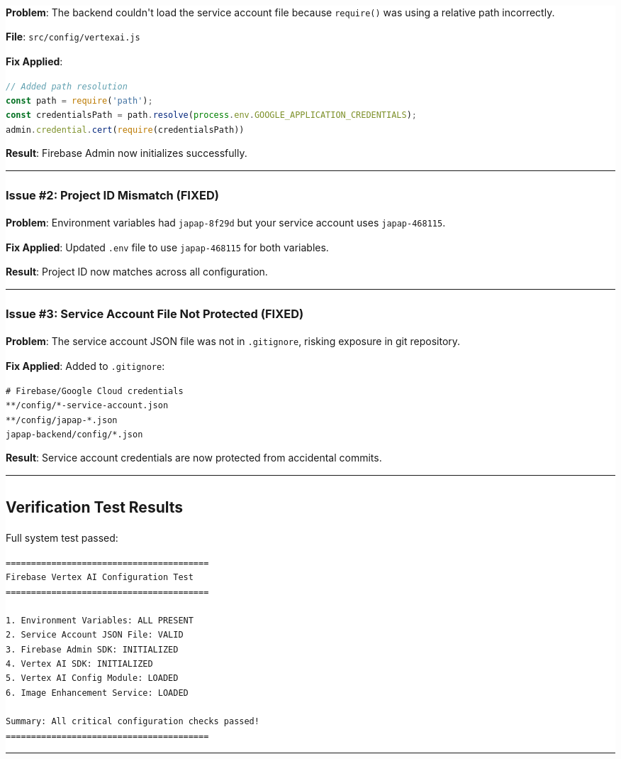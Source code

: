 **Problem**: The backend couldn't load the service account file because `require()` was using a relative path incorrectly.

**File**: `src/config/vertexai.js`

**Fix Applied**:
```javascript
// Added path resolution
const path = require('path');
const credentialsPath = path.resolve(process.env.GOOGLE_APPLICATION_CREDENTIALS);
admin.credential.cert(require(credentialsPath))
```

**Result**: Firebase Admin now initializes successfully.

---

### Issue #2: Project ID Mismatch (FIXED)

**Problem**: Environment variables had `japap-8f29d` but your service account uses `japap-468115`.

**Fix Applied**: Updated `.env` file to use `japap-468115` for both variables.

**Result**: Project ID now matches across all configuration.

---

### Issue #3: Service Account File Not Protected (FIXED)

**Problem**: The service account JSON file was not in `.gitignore`, risking exposure in git repository.

**Fix Applied**: Added to `.gitignore`:
```
# Firebase/Google Cloud credentials
**/config/*-service-account.json
**/config/japap-*.json
japap-backend/config/*.json
```

**Result**: Service account credentials are now protected from accidental commits.

---

## Verification Test Results

Full system test passed:

```
========================================
Firebase Vertex AI Configuration Test
========================================

1. Environment Variables: ALL PRESENT
2. Service Account JSON File: VALID
3. Firebase Admin SDK: INITIALIZED
4. Vertex AI SDK: INITIALIZED
5. Vertex AI Config Module: LOADED
6. Image Enhancement Service: LOADED

Summary: All critical configuration checks passed!
========================================
```

---